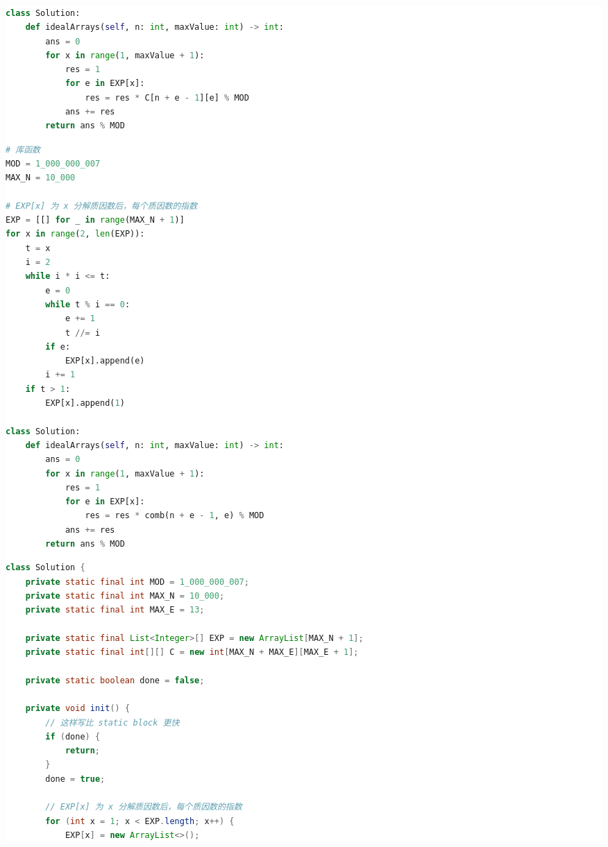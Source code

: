 ```Python
class Solution:
    def idealArrays(self, n: int, maxValue: int) -> int:
        ans = 0
        for x in range(1, maxValue + 1):
            res = 1
            for e in EXP[x]:
                res = res * C[n + e - 1][e] % MOD
            ans += res
        return ans % MOD
```

```Python
# 库函数
MOD = 1_000_000_007
MAX_N = 10_000

# EXP[x] 为 x 分解质因数后，每个质因数的指数
EXP = [[] for _ in range(MAX_N + 1)]
for x in range(2, len(EXP)):
    t = x
    i = 2
    while i * i <= t:
        e = 0
        while t % i == 0:
            e += 1
            t //= i
        if e:
            EXP[x].append(e)
        i += 1
    if t > 1:
        EXP[x].append(1)

class Solution:
    def idealArrays(self, n: int, maxValue: int) -> int:
        ans = 0
        for x in range(1, maxValue + 1):
            res = 1
            for e in EXP[x]:
                res = res * comb(n + e - 1, e) % MOD
            ans += res
        return ans % MOD
```

```Java
class Solution {
    private static final int MOD = 1_000_000_007;
    private static final int MAX_N = 10_000;
    private static final int MAX_E = 13;

    private static final List<Integer>[] EXP = new ArrayList[MAX_N + 1];
    private static final int[][] C = new int[MAX_N + MAX_E][MAX_E + 1];

    private static boolean done = false;

    private void init() {
        // 这样写比 static block 更快
        if (done) {
            return;
        }
        done = true;

        // EXP[x] 为 x 分解质因数后，每个质因数的指数
        for (int x = 1; x < EXP.length; x++) {
            EXP[x] = new ArrayList<>();
```